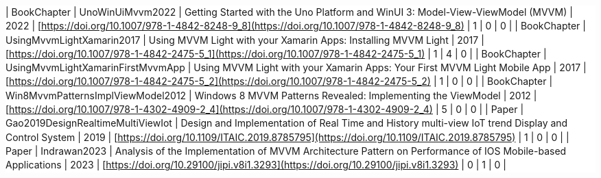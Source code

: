 | BookChapter     | UnoWinUiMvvm2022                            | Getting Started with the Uno Platform and WinUI 3: Model-View-ViewModel (MVVM)                                                            | 2022 | [https://doi.org/10.1007/978-1-4842-8248-9_8](https://doi.org/10.1007/978-1-4842-8248-9_8)                                                                                                                                                                                                                                                                                                                                                                                                                                                                                                                                                                                                                   | 1   | 0   | 0   |
| BookChapter     | UsingMvvmLightXamarin2017                   | Using MVVM Light with your Xamarin Apps: Installing MVVM Light                                                                            | 2017 | [https://doi.org/10.1007/978-1-4842-2475-5_1](https://doi.org/10.1007/978-1-4842-2475-5_1)                                                                                                                                                                                                                                                                                                                                                                                                                                                                                                                                                                                                                   | 1   | 4   | 0   |
| BookChapter     | UsingMvvmLightXamarinFirstMvvmApp           | Using MVVM Light with your Xamarin Apps: Your First MVVM Light Mobile App                                                                 | 2017 | [https://doi.org/10.1007/978-1-4842-2475-5_2](https://doi.org/10.1007/978-1-4842-2475-5_2)                                                                                                                                                                                                                                                                                                                                                                                                                                                                                                                                                                                                                   | 1   | 0   | 0   |
| BookChapter     | Win8MvvmPatternsImplViewModel2012           | Windows 8 MVVM Patterns Revealed: Implementing the ViewModel                                                                              | 2012 | [https://doi.org/10.1007/978-1-4302-4909-2_4](https://doi.org/10.1007/978-1-4302-4909-2_4)                                                                                                                                                                                                                                                                                                                                                                                                                                                                                                                                                                                                                   | 5   | 0   | 0   |
| Paper           | Gao2019DesignRealtimeMultiViewIot           | Design and Implementation of Real Time and History multi-view IoT trend Display and Control System                                        | 2019 | [https://doi.org/10.1109/ITAIC.2019.8785795](https://doi.org/10.1109/ITAIC.2019.8785795)                                                                                                                                                                                                                                                                                                                                                                                                                                                                                                                                                                                                                     | 1   | 0   | 0   |
| Paper           | Indrawan2023                                | Analysis of the Implementation of MVVM Architecture Pattern on Performance of IOS Mobile-based Applications                               | 2023 | [https://doi.org/10.29100/jipi.v8i1.3293](https://doi.org/10.29100/jipi.v8i1.3293)                                                                                                                                                                                                                                                                                                                                                                                                                                                                                                                                                                                                                           | 0   | 1   | 0   |